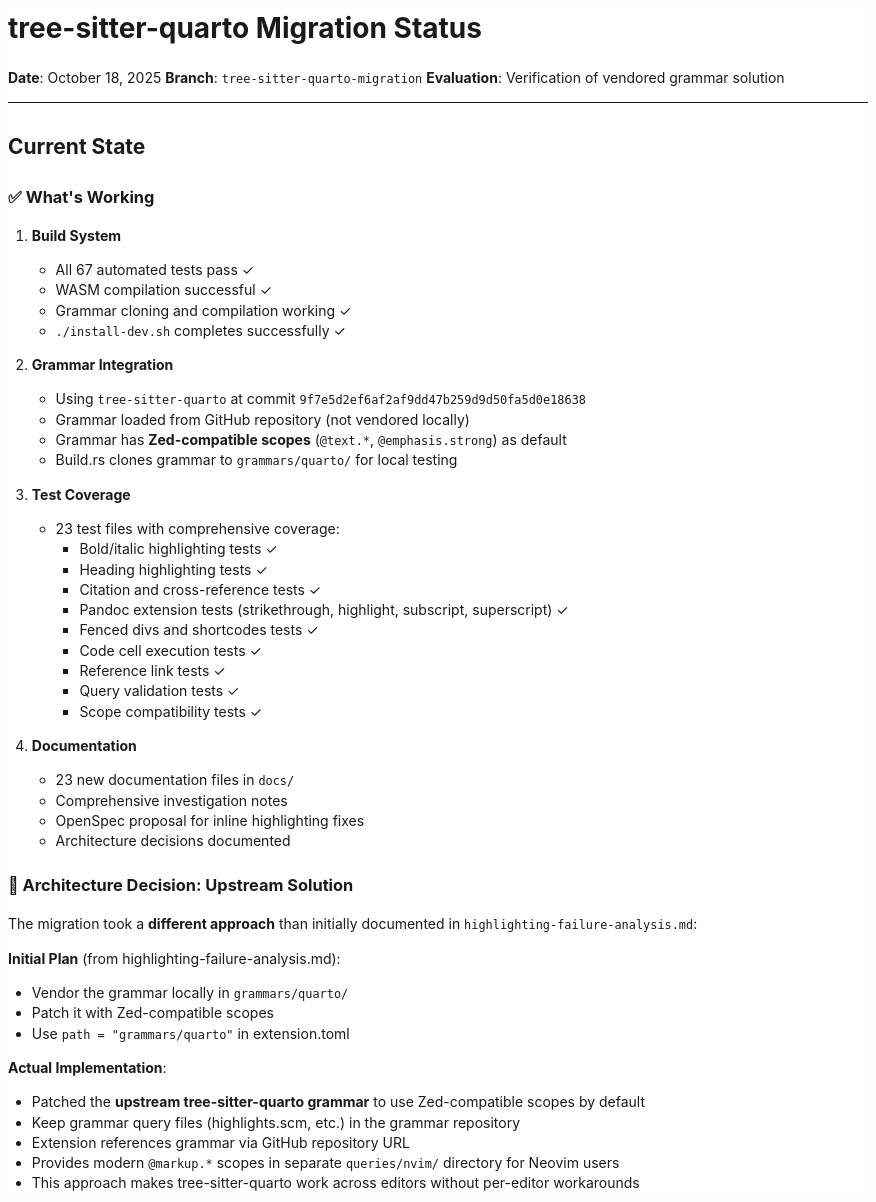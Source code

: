 # tree-sitter-quarto Migration Status
**Date**: October 18, 2025
**Branch**: `tree-sitter-quarto-migration`
**Evaluation**: Verification of vendored grammar solution

---

## Current State

### ✅ What's Working

1. **Build System**
   - All 67 automated tests pass ✓
   - WASM compilation successful ✓
   - Grammar cloning and compilation working ✓
   - `./install-dev.sh` completes successfully ✓

2. **Grammar Integration**
   - Using `tree-sitter-quarto` at commit `9f7e5d2ef6af2af9dd47b259d9d50fa5d0e18638`
   - Grammar loaded from GitHub repository (not vendored locally)
   - Grammar has **Zed-compatible scopes** (`@text.*`, `@emphasis.strong`) as default
   - Build.rs clones grammar to `grammars/quarto/` for local testing

3. **Test Coverage**
   - 23 test files with comprehensive coverage:
     - Bold/italic highlighting tests ✓
     - Heading highlighting tests ✓
     - Citation and cross-reference tests ✓
     - Pandoc extension tests (strikethrough, highlight, subscript, superscript) ✓
     - Fenced divs and shortcodes tests ✓
     - Code cell execution tests ✓
     - Reference link tests ✓
     - Query validation tests ✓
     - Scope compatibility tests ✓

4. **Documentation**
   - 23 new documentation files in `docs/`
   - Comprehensive investigation notes
   - OpenSpec proposal for inline highlighting fixes
   - Architecture decisions documented

### 🔄 Architecture Decision: Upstream Solution

The migration took a **different approach** than initially documented in `highlighting-failure-analysis.md`:

**Initial Plan** (from highlighting-failure-analysis.md):
- Vendor the grammar locally in `grammars/quarto/`
- Patch it with Zed-compatible scopes
- Use `path = "grammars/quarto"` in extension.toml

**Actual Implementation**:
- Patched the **upstream tree-sitter-quarto grammar** to use Zed-compatible scopes by default
- Keep grammar query files (highlights.scm, etc.) in the grammar repository
- Extension references grammar via GitHub repository URL
- Provides modern `@markup.*` scopes in separate `queries/nvim/` directory for Neovim users
- This approach makes tree-sitter-quarto work across editors without per-editor workarounds
